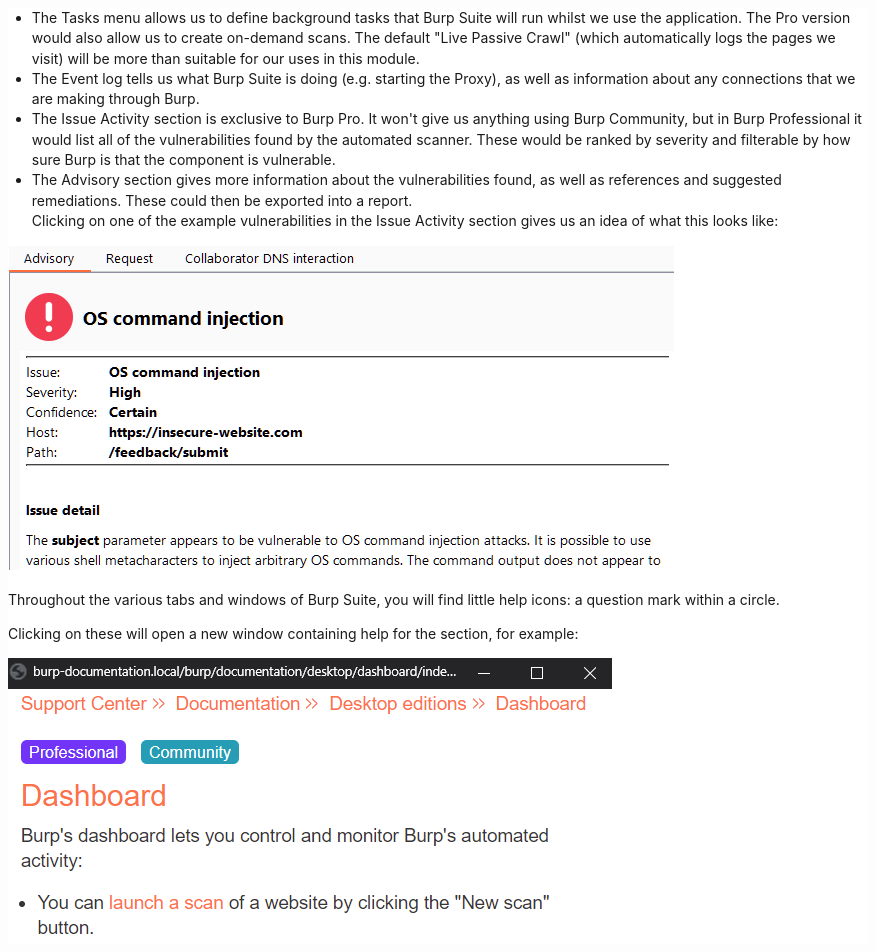 - The Tasks menu allows us to define background tasks that Burp Suite will run whilst we use the application. The Pro version would also allow us to create on-demand scans. The default "Live Passive Crawl" (which automatically logs the pages we visit) will be more than suitable for our uses in this module.
- The Event log tells us what Burp Suite is doing (e.g. starting the Proxy), as well as information about any connections that we are making through Burp.
- The Issue Activity section is exclusive to Burp Pro. It won't give us anything using Burp Community, but in Burp Professional it would list all of the vulnerabilities found by the automated scanner. These would be ranked by severity and filterable by how sure Burp is that the component is vulnerable.
- The Advisory section gives more information about the vulnerabilities found, as well as references and suggested remediations. These could then be exported into a report.  
    Clicking on one of the example vulnerabilities in the Issue Activity section gives us an idea of what this looks like:

![](./img/Pasted%20image%2020230825104343.png)

Throughout the various tabs and windows of Burp Suite, you will find little help icons: a question mark within a circle.

Clicking on these will open a new window containing help for the section, for example:

![](./img/Pasted%20image%2020230825104415.png)
